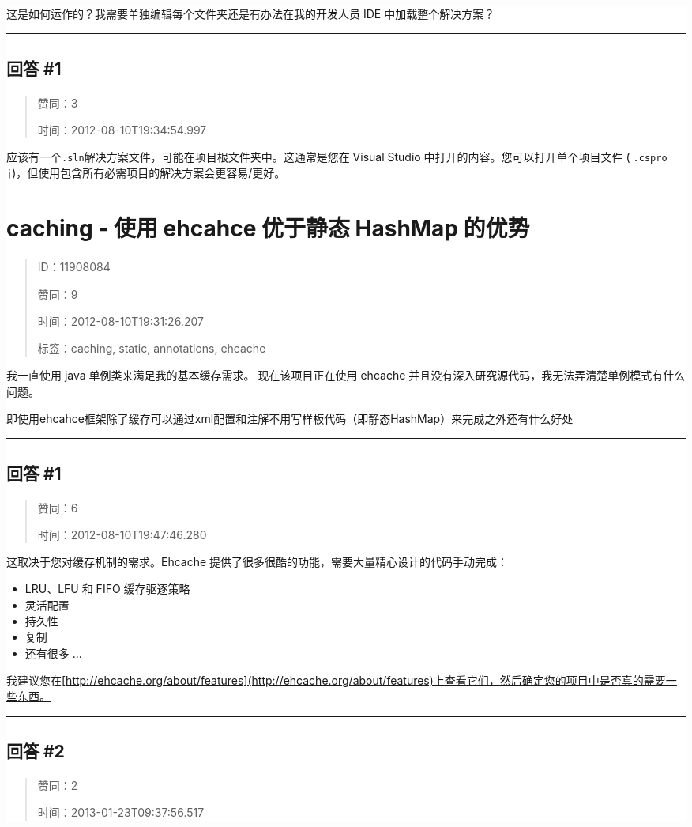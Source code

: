 这是如何运作的？我需要单独编辑每个文件夹还是有办法在我的开发人员 IDE 中加载整个解决方案？

* * *

## 回答 #1

> 赞同：3
> 
> 时间：2012-08-10T19:34:54.997

应该有一个`.sln`解决方案文件，可能在项目根文件夹中。这通常是您在 Visual Studio 中打开的内容。您可以打开单个项目文件 ( `.csproj`)，但使用包含所有必需项目的解决方案会更容易/更好。

# caching - 使用 ehcahce 优于静态 HashMap 的优势

> ID：11908084
> 
> 赞同：9
> 
> 时间：2012-08-10T19:31:26.207
> 
> 标签：caching, static, annotations, ehcache

我一直使用 java 单例类来满足我的基本缓存需求。
现在该项目正在使用 ehcache 并且没有深入研究源代码，我无法弄清楚单例模式有什么问题。

即使用ehcahce框架除了缓存可以通过xml配置和注解不用写样板代码（即静态HashMap）来完成之外还有什么好处

* * *

## 回答 #1

> 赞同：6
> 
> 时间：2012-08-10T19:47:46.280

这取决于您对缓存机制的需求。Ehcache 提供了很多很酷的功能，需要大量精心设计的代码手动完成：

*   LRU、LFU 和 FIFO 缓存驱逐策略
*   灵活配置
*   持久性
*   复制
*   还有很多 ...

我建议您在[http://ehcache.org/about/features](http://ehcache.org/about/features)上查看它们，然后确定您的项目中是否真的需要一些东西。

* * *

## 回答 #2

> 赞同：2
> 
> 时间：2013-01-23T09:37:56.517
